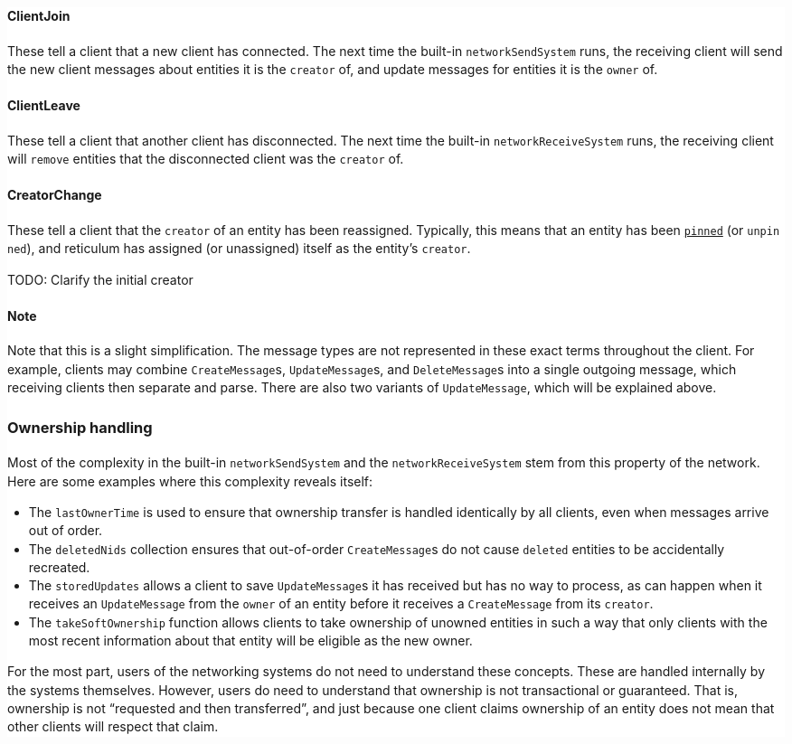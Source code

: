 #### ClientJoin

These tell a client that a new client has connected. The next time the
built-in `networkSendSystem` runs, the receiving client will send the new
client messages about entities it is the `creator` of, and update messages
for entities it is the `owner` of.

#### ClientLeave

These tell a client that another client has disconnected. The next time the
built-in `networkReceiveSystem` runs, the receiving client will `remove`
entities that the disconnected client was the `creator` of.

#### CreatorChange

These tell a client that the `creator` of an entity has been reassigned.
Typically, this means that an entity has been [`pinned`](#persistency) (or
`unpinned`), and reticulum has assigned (or unassigned) itself as the
entity&rsquo;s `creator`.

TODO: Clarify the initial creator

#### Note

Note that this is a slight simplification. The message types are not
represented in these exact terms throughout the client. For example, clients
may combine `CreateMessage`s, `UpdateMessage`s, and `DeleteMessage`s into a
single outgoing message, which receiving clients then separate and parse. There
are also two variants of `UpdateMessage`, which will be explained above.

### Ownership handling

Most of the complexity in the built-in `networkSendSystem` and the
`networkReceiveSystem` stem from this property of the network. Here are some
examples where this complexity reveals itself:

- The `lastOwnerTime` is used to ensure that ownership transfer is handled
  identically by all clients, even when messages arrive out of order.
- The `deletedNids` collection ensures that out-of-order `CreateMessage`s do
  not cause `deleted` entities to be accidentally recreated.
- The `storedUpdates` allows a client to save `UpdateMessage`s it has received
  but has no way to process, as can happen when it receives an `UpdateMessage`
  from the `owner` of an entity before it receives a `CreateMessage` from its
  `creator`.
- The `takeSoftOwnership` function allows clients to take ownership of unowned
  entities in such a way that only clients with the most recent information about
  that entity will be eligible as the new owner.

For the most part, users of the networking systems do not need to understand
these concepts. These are handled internally by the systems themselves. However,
users do need to understand that ownership is not transactional or guaranteed.
That is, ownership is not &ldquo;requested and then transferred&rdquo;, and
just because one client claims ownership of an entity does not mean that other
clients will respect that claim.
